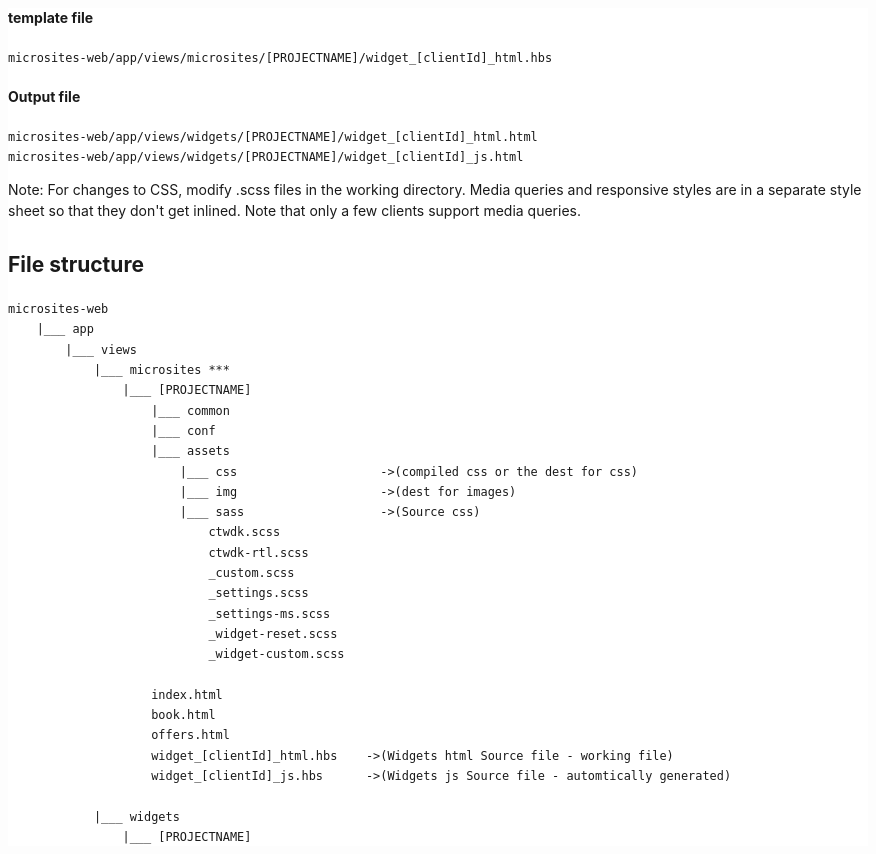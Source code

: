 #### template file
```
microsites-web/app/views/microsites/[PROJECTNAME]/widget_[clientId]_html.hbs
```
#### Output file
```
microsites-web/app/views/widgets/[PROJECTNAME]/widget_[clientId]_html.html
microsites-web/app/views/widgets/[PROJECTNAME]/widget_[clientId]_js.html
```

Note: For changes to CSS, modify .scss files in the working directory. Media queries and responsive styles are in a separate style sheet so that they don't get inlined. Note that only a few clients support media queries.


## File structure 

	microsites-web
		|___ app
			|___ views
				|___ microsites ***
					|___ [PROJECTNAME]
						|___ common
						|___ conf
						|___ assets                        
							|___ css                    ->(compiled css or the dest for css)
							|___ img                    ->(dest for images)
							|___ sass                   ->(Source css)
								ctwdk.scss
								ctwdk-rtl.scss
								_custom.scss
								_settings.scss
								_settings-ms.scss
								_widget-reset.scss
								_widget-custom.scss

						index.html
						book.html
						offers.html
						widget_[clientId]_html.hbs    ->(Widgets html Source file - working file)
						widget_[clientId]_js.hbs      ->(Widgets js Source file - automtically generated)

				|___ widgets
					|___ [PROJECTNAME]
						